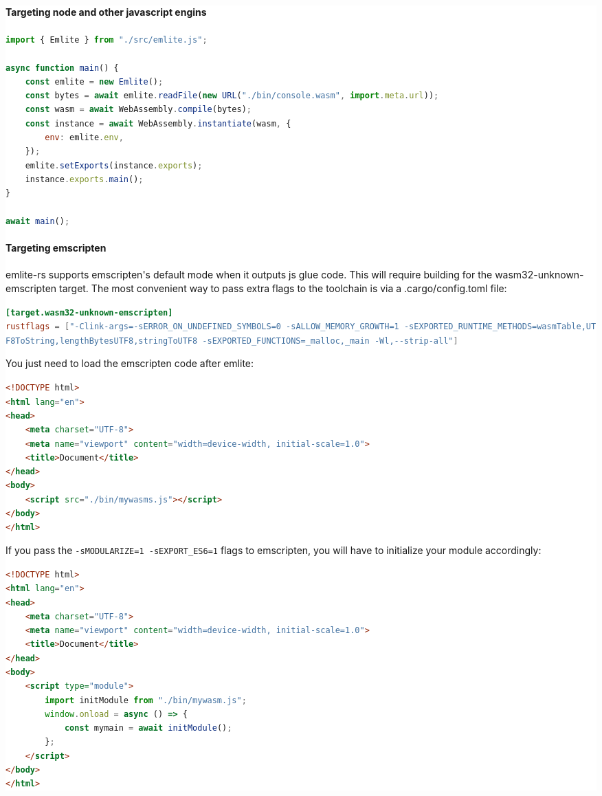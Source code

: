#### Targeting node and other javascript engins

```javascript
import { Emlite } from "./src/emlite.js";

async function main() {
    const emlite = new Emlite();
    const bytes = await emlite.readFile(new URL("./bin/console.wasm", import.meta.url));
    const wasm = await WebAssembly.compile(bytes);
    const instance = await WebAssembly.instantiate(wasm, {
        env: emlite.env,
    });
    emlite.setExports(instance.exports);
    instance.exports.main();
}

await main();
```

#### Targeting emscripten
emlite-rs supports emscripten's default mode when it outputs js glue code. This will require building for the wasm32-unknown-emscripten target.
The most convenient way to pass extra flags to the toolchain is via a .cargo/config.toml file:
```toml
[target.wasm32-unknown-emscripten]
rustflags = ["-Clink-args=-sERROR_ON_UNDEFINED_SYMBOLS=0 -sALLOW_MEMORY_GROWTH=1 -sEXPORTED_RUNTIME_METHODS=wasmTable,UTF8ToString,lengthBytesUTF8,stringToUTF8 -sEXPORTED_FUNCTIONS=_malloc,_main -Wl,--strip-all"]
```

You just need to load the emscripten code after emlite:
```html
<!DOCTYPE html>
<html lang="en">
<head>
    <meta charset="UTF-8">
    <meta name="viewport" content="width=device-width, initial-scale=1.0">
    <title>Document</title>
</head>
<body>
    <script src="./bin/mywasms.js"></script>
</body>
</html>
```

If you pass the `-sMODULARIZE=1 -sEXPORT_ES6=1` flags to emscripten, you will have to initialize your module accordingly:
```html
<!DOCTYPE html>
<html lang="en">
<head>
    <meta charset="UTF-8">
    <meta name="viewport" content="width=device-width, initial-scale=1.0">
    <title>Document</title>
</head>
<body>
    <script type="module">
        import initModule from "./bin/mywasm.js";
        window.onload = async () => {
            const mymain = await initModule();
        };
    </script>
</body>
</html>
```